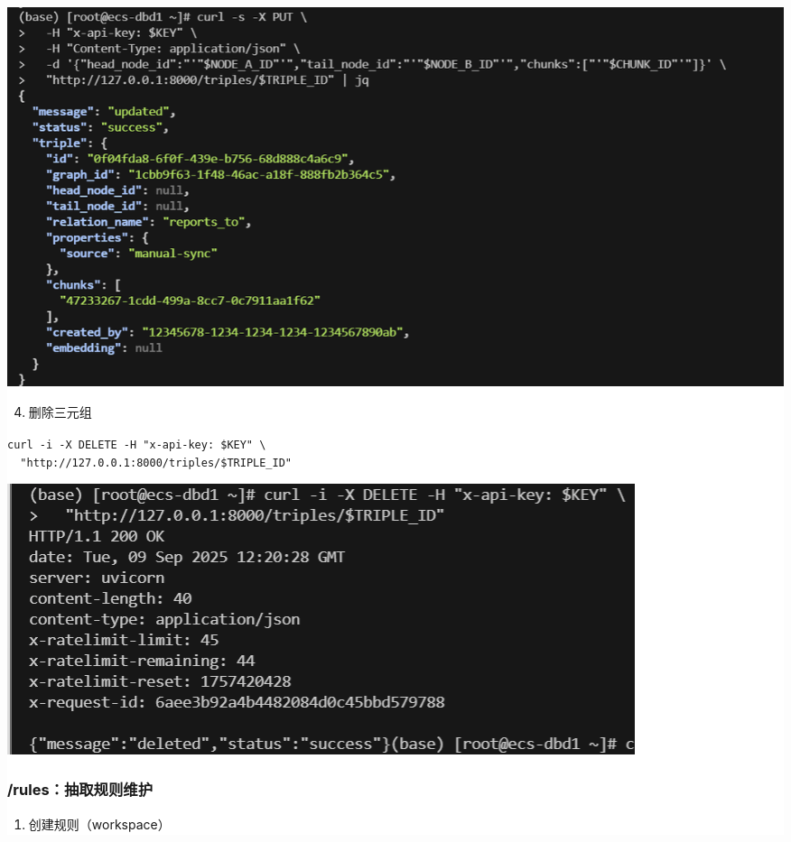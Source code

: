    ![image-20250909201206802](image/triples7.png)

4. 删除三元组

```shell
curl -i -X DELETE -H "x-api-key: $KEY" \
  "http://127.0.0.1:8000/triples/$TRIPLE_ID"
```

![image-20250909202146645](image/triples8.png)



### **/rules**：抽取规则维护

1. 创建规则（workspace）
